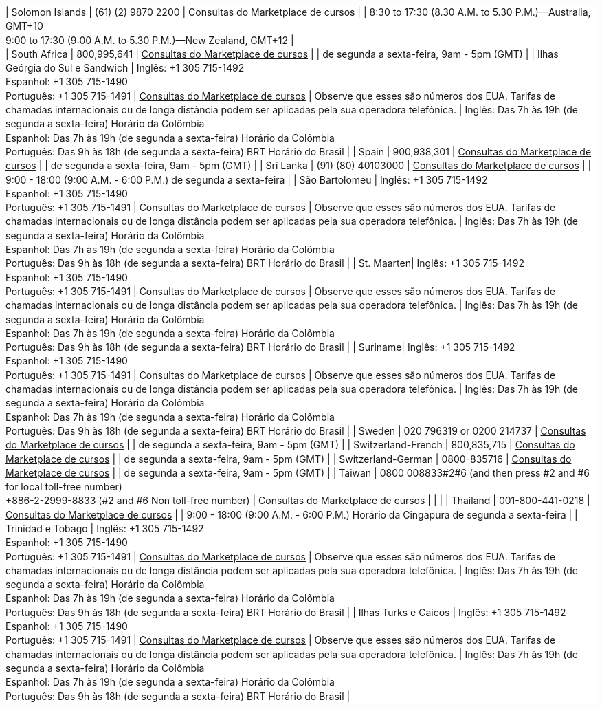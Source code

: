 | Solomon Islands | (61) (2) 9870 2200 | [Consultas do Marketplace de cursos](https://support.microsoft.com/en-au/supportrequestform/a62bfdd8-695f-f1d0-3dbc-e42e79a78641?SL=en-au&SC=SB) | | 8:30 to 17:30 (8.30 A.M. to 5.30 P.M.)—Australia, GMT+10<br/>9:00 to 17:30 (9:00 A.M. to 5.30 P.M.)—New Zealand, GMT+12 |           
| South Africa | 800,995,641 | [Consultas do Marketplace de cursos](https://support.microsoft.com/en-za/supportrequestform/a62bfdd8-695f-f1d0-3dbc-e42e79a78641?SL=en-za&SC=ZA) | | de segunda a sexta-feira, 9am - 5pm (GMT) |
| Ilhas Geórgia do Sul e Sandwich | Inglês: +1 305 715-1492<br/>Espanhol: +1 305 715-1490<br/>Português: +1 305 715-1491 | [Consultas do Marketplace de cursos](mailto:latamcourseware@arvato.com) | Observe que esses são números dos EUA. Tarifas de chamadas internacionais ou de longa distância podem ser aplicadas pela sua operadora telefônica. | Inglês: Das 7h às 19h (de segunda a sexta-feira) Horário da Colômbia<br/>Espanhol: Das 7h às 19h (de segunda a sexta-feira) Horário da Colômbia<br/>Português: Das 9h às 18h (de segunda a sexta-feira) BRT Horário do Brasil |
| Spain | 900,938,301 | [Consultas do Marketplace de cursos](https://support.microsoft.com/es-es/supportrequestform/a62bfdd8-695f-f1d0-3dbc-e42e79a78641?SL=es-es&SC=ES) | | de segunda a sexta-feira, 9am - 5pm (GMT) |
| Sri Lanka | (91) (80) 40103000 | [Consultas do Marketplace de cursos](https://support.microsoft.com/en-in/supportrequestform/a62bfdd8-695f-f1d0-3dbc-e42e79a78641?SL=en-in&SC=LK) | | 9:00 - 18:00 (9:00 A.M. - 6:00 P.M.) de segunda a sexta-feira |
| São Bartolomeu | Inglês: +1 305 715-1492<br/>Espanhol: +1 305 715-1490<br/>Português: +1 305 715-1491 | [Consultas do Marketplace de cursos](mailto:latamcourseware@arvato.com) | Observe que esses são números dos EUA. Tarifas de chamadas internacionais ou de longa distância podem ser aplicadas pela sua operadora telefônica. | Inglês: Das 7h às 19h (de segunda a sexta-feira) Horário da Colômbia<br/>Espanhol: Das 7h às 19h (de segunda a sexta-feira) Horário da Colômbia<br/>Português: Das 9h às 18h (de segunda a sexta-feira) BRT Horário do Brasil |
| St. Maarten| Inglês: +1 305 715-1492<br/>Espanhol: +1 305 715-1490<br/>Português: +1 305 715-1491 | [Consultas do Marketplace de cursos](mailto:latamcourseware@arvato.com) | Observe que esses são números dos EUA. Tarifas de chamadas internacionais ou de longa distância podem ser aplicadas pela sua operadora telefônica. | Inglês: Das 7h às 19h (de segunda a sexta-feira) Horário da Colômbia<br/>Espanhol: Das 7h às 19h (de segunda a sexta-feira) Horário da Colômbia<br/>Português: Das 9h às 18h (de segunda a sexta-feira) BRT Horário do Brasil |
| Suriname| Inglês: +1 305 715-1492<br/>Espanhol: +1 305 715-1490<br/>Português: +1 305 715-1491 | [Consultas do Marketplace de cursos](https://support.microsoft.com/en-gb/supportrequestform/a62bfdd8-695f-f1d0-3dbc-e42e79a78641?SL=en-gb&SC=SR) | Observe que esses são números dos EUA. Tarifas de chamadas internacionais ou de longa distância podem ser aplicadas pela sua operadora telefônica. | Inglês: Das 7h às 19h (de segunda a sexta-feira) Horário da Colômbia<br/>Espanhol: Das 7h às 19h (de segunda a sexta-feira) Horário da Colômbia<br/>Português: Das 9h às 18h (de segunda a sexta-feira) BRT Horário do Brasil |
| Sweden | 020 796319 or 0200 214737 | [Consultas do Marketplace de cursos](https://support.microsoft.com/en-gb/supportrequestform/a62bfdd8-695f-f1d0-3dbc-e42e79a78641?SL=en-gb&SC=SE) | | de segunda a sexta-feira, 9am - 5pm (GMT) |
| Switzerland-French | 800,835,715 | [Consultas do Marketplace de cursos](https://support.microsoft.com/fr-CH/supportrequestform/a62bfdd8-695f-f1d0-3dbc-e42e79a78641?SL=fr&amp;SC=CH) | | de segunda a sexta-feira, 9am - 5pm (GMT) |
| Switzerland-German | 0800-835716 | [Consultas do Marketplace de cursos](https://support.microsoft.com/de-ch/supportrequestform/a62bfdd8-695f-f1d0-3dbc-e42e79a78641?SL=de-ch&SC=CH) | | de segunda a sexta-feira, 9am - 5pm (GMT) |
| Taiwan | 0800 008833#2#6 (and then press #2 and #6 for local toll-free number)<br/>+886-2-2999-8833 (#2 and #6 Non toll-free number) | [Consultas do Marketplace de cursos](https://support.microsoft.com/zh-tw/supportrequestform/a62bfdd8-695f-f1d0-3dbc-e42e79a78641?SL=zh-tw&SC=TW) | | |
| Thailand | 001-800-441-0218 | [Consultas do Marketplace de cursos](https://support.microsoft.com/th-th/supportrequestform/a62bfdd8-695f-f1d0-3dbc-e42e79a78641?SL=th-th&SC=TH) | | 9:00 - 18:00 (9:00 A.M. - 6:00 P.M.) Horário da Cingapura de segunda a sexta-feira |
| Trinidad e Tobago | Inglês: +1 305 715-1492<br/>Espanhol: +1 305 715-1490<br/>Português: +1 305 715-1491 | [Consultas do Marketplace de cursos](https://support.microsoft.com/en-gb/supportrequestform/a62bfdd8-695f-f1d0-3dbc-e42e79a78641?SL=en-gb&SC=TT) | Observe que esses são números dos EUA. Tarifas de chamadas internacionais ou de longa distância podem ser aplicadas pela sua operadora telefônica. | Inglês: Das 7h às 19h (de segunda a sexta-feira) Horário da Colômbia<br/>Espanhol: Das 7h às 19h (de segunda a sexta-feira) Horário da Colômbia<br/>Português: Das 9h às 18h (de segunda a sexta-feira) BRT Horário do Brasil |
| Ilhas Turks e Caicos | Inglês: +1 305 715-1492<br/>Espanhol: +1 305 715-1490<br/>Português: +1 305 715-1491 | [Consultas do Marketplace de cursos](https://support.microsoft.com/en-gb/supportrequestform/a62bfdd8-695f-f1d0-3dbc-e42e79a78641?SL=en-gb&SC=TC) | Observe que esses são números dos EUA. Tarifas de chamadas internacionais ou de longa distância podem ser aplicadas pela sua operadora telefônica. | Inglês: Das 7h às 19h (de segunda a sexta-feira) Horário da Colômbia<br/>Espanhol: Das 7h às 19h (de segunda a sexta-feira) Horário da Colômbia<br/>Português: Das 9h às 18h (de segunda a sexta-feira) BRT Horário do Brasil |